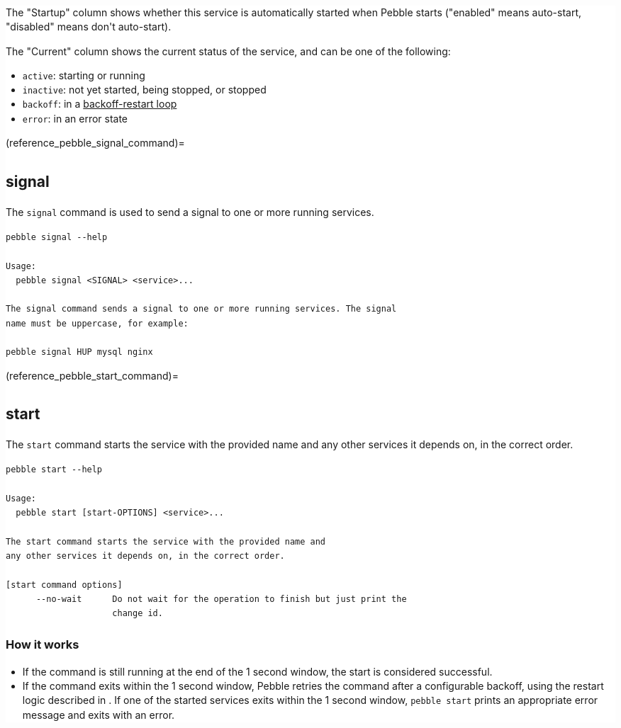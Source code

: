 The "Startup" column shows whether this service is automatically started when Pebble starts ("enabled" means auto-start, "disabled" means don't auto-start).

The "Current" column shows the current status of the service, and can be one of the following:

* `active`: starting or running
* `inactive`: not yet started, being stopped, or stopped
* `backoff`: in a [backoff-restart loop](service-auto-restart.md)
* `error`: in an error state


(reference_pebble_signal_command)=
## signal

The `signal` command is used to send a signal to one or more running services.


```{terminal}
pebble signal --help

Usage:
  pebble signal <SIGNAL> <service>...

The signal command sends a signal to one or more running services. The signal
name must be uppercase, for example:

pebble signal HUP mysql nginx
```



(reference_pebble_start_command)=
## start

The `start` command starts the service with the provided name and any other services it depends on, in the correct order.


```{terminal}
pebble start --help

Usage:
  pebble start [start-OPTIONS] <service>...

The start command starts the service with the provided name and
any other services it depends on, in the correct order.

[start command options]
      --no-wait      Do not wait for the operation to finish but just print the
                     change id.
```


### How it works

- If the command is still running at the end of the 1 second window, the start is considered successful.
- If the command exits within the 1 second window, Pebble retries the command after a configurable backoff, using the restart logic described in [](service-auto-restart.md). If one of the started services exits within the 1 second window, `pebble start` prints an appropriate error message and exits with an error.
